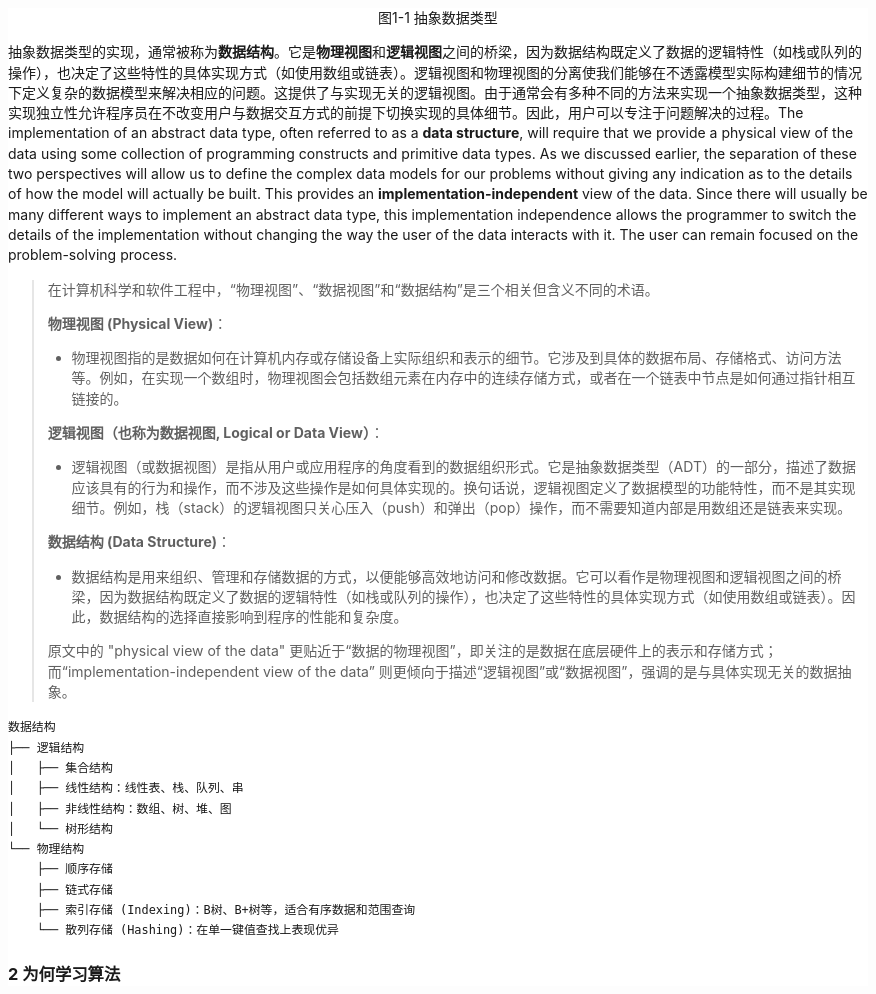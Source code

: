 <center>图1-1 抽象数据类型</center>

抽象数据类型的实现，通常被称为**数据结构**。它是**物理视图**和**逻辑视图**之间的桥梁，因为数据结构既定义了数据的逻辑特性（如栈或队列的操作），也决定了这些特性的具体实现方式（如使用数组或链表）。逻辑视图和物理视图的分离使我们能够在不透露模型实际构建细节的情况下定义复杂的数据模型来解决相应的问题。这提供了与实现无关的逻辑视图。由于通常会有多种不同的方法来实现一个抽象数据类型，这种实现独立性允许程序员在不改变用户与数据交互方式的前提下切换实现的具体细节。因此，用户可以专注于问题解决的过程。The implementation of an abstract data type, often referred to as a **data structure**, will require that we provide a physical view of the data using some collection of programming constructs and primitive data types. As we discussed earlier, the separation of these two perspectives will allow us to define the complex data models for our problems without giving any indication as to the details of how the model will actually be built. This provides an **implementation-independent** view of the data. Since there will usually be many different ways to implement an abstract data type, this implementation independence allows the programmer to switch the details of the implementation without changing the way the user of the data interacts with it. The user can remain focused on the problem-solving process.

> 在计算机科学和软件工程中，“物理视图”、“数据视图”和“数据结构”是三个相关但含义不同的术语。
>
> **物理视图 (Physical View)**：
>
> - 物理视图指的是数据如何在计算机内存或存储设备上实际组织和表示的细节。它涉及到具体的数据布局、存储格式、访问方法等。例如，在实现一个数组时，物理视图会包括数组元素在内存中的连续存储方式，或者在一个链表中节点是如何通过指针相互链接的。
>
> **逻辑视图（也称为数据视图, Logical or Data View）**：
>
> - 逻辑视图（或数据视图）是指从用户或应用程序的角度看到的数据组织形式。它是抽象数据类型（ADT）的一部分，描述了数据应该具有的行为和操作，而不涉及这些操作是如何具体实现的。换句话说，逻辑视图定义了数据模型的功能特性，而不是其实现细节。例如，栈（stack）的逻辑视图只关心压入（push）和弹出（pop）操作，而不需要知道内部是用数组还是链表来实现。
>
> **数据结构 (Data Structure)**：
>
> - 数据结构是用来组织、管理和存储数据的方式，以便能够高效地访问和修改数据。它可以看作是物理视图和逻辑视图之间的桥梁，因为数据结构既定义了数据的逻辑特性（如栈或队列的操作），也决定了这些特性的具体实现方式（如使用数组或链表）。因此，数据结构的选择直接影响到程序的性能和复杂度。
>
> 原文中的 "physical view of the data" 更贴近于“数据的物理视图”，即关注的是数据在底层硬件上的表示和存储方式；而“implementation-independent view of the data” 则更倾向于描述“逻辑视图”或“数据视图”，强调的是与具体实现无关的数据抽象。
>



```
数据结构
├── 逻辑结构
│   ├── 集合结构
│   ├── 线性结构：线性表、栈、队列、串
│   ├── 非线性结构：数组、树、堆、图
│   └── 树形结构
└── 物理结构
    ├── 顺序存储
    ├── 链式存储
    ├── 索引存储 (Indexing)：B树、B+树等，适合有序数据和范围查询
    └── 散列存储 (Hashing)：在单一键值查找上表现优异
```



### 2 为何学习算法
